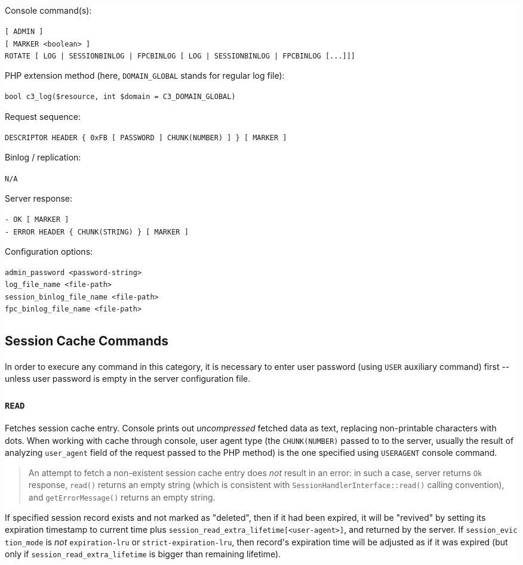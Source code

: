   Console command(s):

    [ ADMIN ]
    [ MARKER <boolean> ]
    ROTATE [ LOG | SESSIONBINLOG | FPCBINLOG [ LOG | SESSIONBINLOG | FPCBINLOG [...]]]

  PHP extension method (here, `DOMAIN_GLOBAL` stands for regular log file):

    bool c3_log($resource, int $domain = C3_DOMAIN_GLOBAL)
  
  Request sequence:

    DESCRIPTOR HEADER { 0xFB [ PASSWORD ] CHUNK(NUMBER) ] } [ MARKER ]

  Binlog / replication:

    N/A

  Server response:

    - OK [ MARKER ]
    - ERROR HEADER { CHUNK(STRING) } [ MARKER ]

  Configuration options:

    admin_password <password-string>
    log_file_name <file-path>
    session_binlog_file_name <file-path>
    fpc_binlog_file_name <file-path>

Session Cache Commands
----------------------

In order to execure any command in this category, it is necessary to enter user
password (using `USER` auxiliary command) first -- unless user password is empty
in the server configuration file.

### `READ` ###

Fetches session cache entry. Console prints out *uncompressed* fetched data as
text, replacing non-printable characters with dots. When working with cache
through console, user agent type (the `CHUNK(NUMBER)` passed to to the server,
usually the result of analyzing `user_agent` field of the request passed to the
PHP method) is the one specified using `USERAGENT` console command.

> An attempt to fetch a non-existent session cache entry does *not* result in
> an error: in such a case, server returns `Ok` response, `read()` returns
> an empty string (which is consistent with `SessionHandlerInterface::read()`
> calling convention), and `getErrorMessage()` returns an empty string.

If specified session record exists and not marked as "deleted", then if it had
been expired, it will be "revived" by setting its expiration timestamp to
current time plus `session_read_extra_lifetime[<user-agent>]`, and returned by
the server. If `session_eviction_mode` is *not* `expiration-lru` or
`strict-expiration-lru`, then record's expiration time will be adjusted as if it
was expired (but only if `session_read_extra_lifetime` is bigger than remaining
lifetime).
